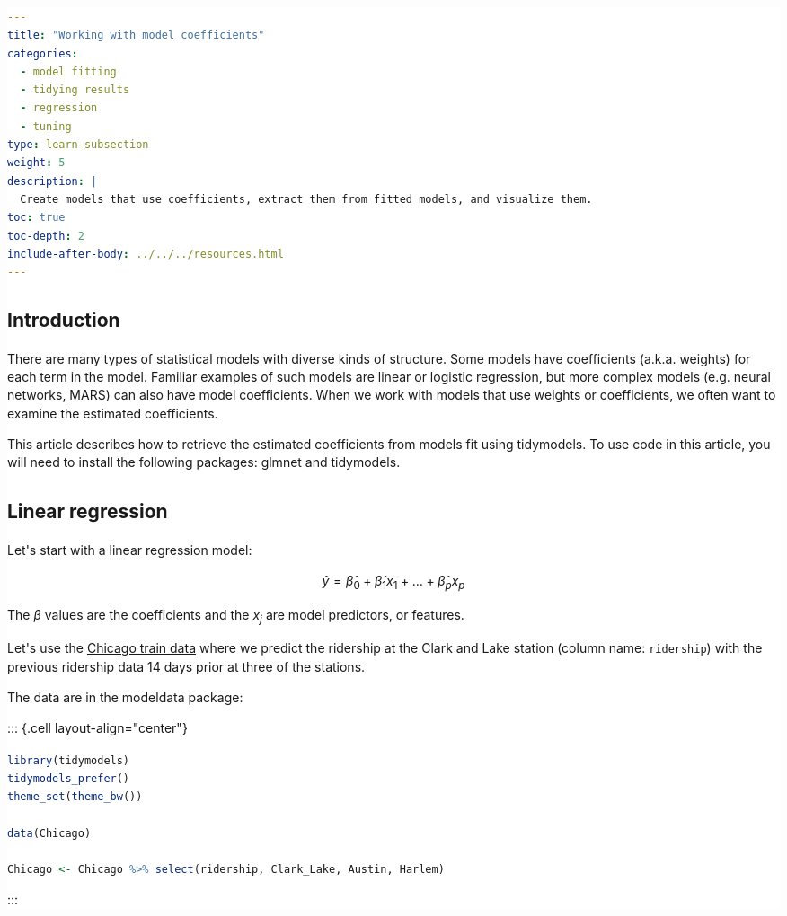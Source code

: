```yaml
---
title: "Working with model coefficients"
categories:
  - model fitting
  - tidying results
  - regression
  - tuning
type: learn-subsection
weight: 5
description: | 
  Create models that use coefficients, extract them from fitted models, and visualize them.
toc: true
toc-depth: 2
include-after-body: ../../../resources.html
---
```






## Introduction 

There are many types of statistical models with diverse kinds of structure. Some models have coefficients (a.k.a. weights) for each term in the model. Familiar examples of such models are linear or logistic regression, but more complex models (e.g. neural networks, MARS) can also have model coefficients. When we work with models that use weights or coefficients, we often want to examine the estimated coefficients. 

This article describes how to retrieve the estimated coefficients from models fit using tidymodels. To use code in this article,  you will need to install the following packages: glmnet and tidymodels.

## Linear regression

Let's start with a linear regression model: 

$$\hat{y} = \hat{\beta}_0 + \hat{\beta}_1x_1 + \ldots + \hat{\beta}_px_p$$ 

The $\beta$ values are the coefficients and the $x_j$ are model predictors, or features. 

Let's use the [Chicago train data](https://bookdown.org/max/FES/chicago-intro.html) where we predict the ridership at the Clark and Lake station (column name: `ridership`) with the previous ridership data 14 days prior at three of the stations. 

The data are in the modeldata package:  


::: {.cell layout-align="center"}

```{.r .cell-code}
library(tidymodels)
tidymodels_prefer()
theme_set(theme_bw())

data(Chicago)

Chicago <- Chicago %>% select(ridership, Clark_Lake, Austin, Harlem)
```
:::
